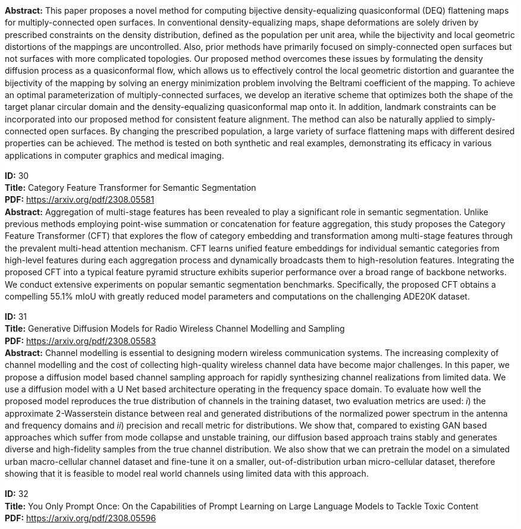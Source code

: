 **Abstract:** This paper proposes a novel method for computing bijective density-equalizing quasiconformal (DEQ) flattening maps for multiply-connected open surfaces. In conventional density-equalizing maps, shape deformations are solely driven by prescribed constraints on the density distribution, defined as the population per unit area, while the bijectivity and local geometric distortions of the mappings are uncontrolled. Also, prior methods have primarily focused on simply-connected open surfaces but not surfaces with more complicated topologies. Our proposed method overcomes these issues by formulating the density diffusion process as a quasiconformal flow, which allows us to effectively control the local geometric distortion and guarantee the bijectivity of the mapping by solving an energy minimization problem involving the Beltrami coefficient of the mapping. To achieve an optimal parameterization of multiply-connected surfaces, we develop an iterative scheme that optimizes both the shape of the target planar circular domain and the density-equalizing quasiconformal map onto it. In addition, landmark constraints can be incorporated into our proposed method for consistent feature alignment. The method can also be naturally applied to simply-connected open surfaces. By changing the prescribed population, a large variety of surface flattening maps with different desired properties can be achieved. The method is tested on both synthetic and real examples, demonstrating its efficacy in various applications in computer graphics and medical imaging. 

**ID:** 30  
**Title:** Category Feature Transformer for Semantic Segmentation  
**PDF:** https://arxiv.org/pdf/2308.05581  
**Abstract:** Aggregation of multi-stage features has been revealed to play a significant role in semantic segmentation. Unlike previous methods employing point-wise summation or concatenation for feature aggregation, this study proposes the Category Feature Transformer (CFT) that explores the flow of category embedding and transformation among multi-stage features through the prevalent multi-head attention mechanism. CFT learns unified feature embeddings for individual semantic categories from high-level features during each aggregation process and dynamically broadcasts them to high-resolution features. Integrating the proposed CFT into a typical feature pyramid structure exhibits superior performance over a broad range of backbone networks. We conduct extensive experiments on popular semantic segmentation benchmarks. Specifically, the proposed CFT obtains a compelling 55.1% mIoU with greatly reduced model parameters and computations on the challenging ADE20K dataset. 

**ID:** 31  
**Title:** Generative Diffusion Models for Radio Wireless Channel Modelling and  Sampling  
**PDF:** https://arxiv.org/pdf/2308.05583  
**Abstract:** Channel modelling is essential to designing modern wireless communication systems. The increasing complexity of channel modelling and the cost of collecting high-quality wireless channel data have become major challenges. In this paper, we propose a diffusion model based channel sampling approach for rapidly synthesizing channel realizations from limited data. We use a diffusion model with a U Net based architecture operating in the frequency space domain. To evaluate how well the proposed model reproduces the true distribution of channels in the training dataset, two evaluation metrics are used: $i)$ the approximate $2$-Wasserstein distance between real and generated distributions of the normalized power spectrum in the antenna and frequency domains and $ii)$ precision and recall metric for distributions. We show that, compared to existing GAN based approaches which suffer from mode collapse and unstable training, our diffusion based approach trains stably and generates diverse and high-fidelity samples from the true channel distribution. We also show that we can pretrain the model on a simulated urban macro-cellular channel dataset and fine-tune it on a smaller, out-of-distribution urban micro-cellular dataset, therefore showing that it is feasible to model real world channels using limited data with this approach. 

**ID:** 32  
**Title:** You Only Prompt Once: On the Capabilities of Prompt Learning on Large  Language Models to Tackle Toxic Content  
**PDF:** https://arxiv.org/pdf/2308.05596  